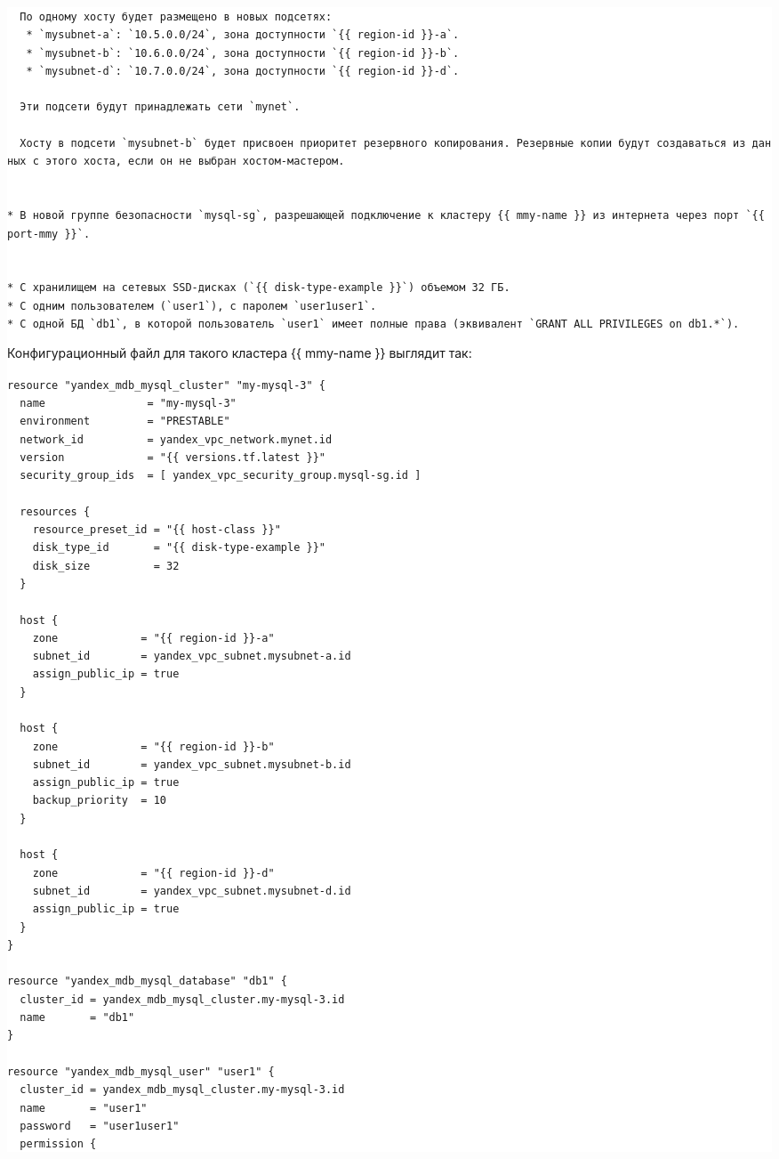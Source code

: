       По одному хосту будет размещено в новых подсетях:
       * `mysubnet-a`: `10.5.0.0/24`, зона доступности `{{ region-id }}-a`.
       * `mysubnet-b`: `10.6.0.0/24`, зона доступности `{{ region-id }}-b`.
       * `mysubnet-d`: `10.7.0.0/24`, зона доступности `{{ region-id }}-d`.

      Эти подсети будут принадлежать сети `mynet`.

      Хосту в подсети `mysubnet-b` будет присвоен приоритет резервного копирования. Резервные копии будут создаваться из данных с этого хоста, если он не выбран хостом-мастером.


    * В новой группе безопасности `mysql-sg`, разрешающей подключение к кластеру {{ mmy-name }} из интернета через порт `{{ port-mmy }}`.


    * С хранилищем на сетевых SSD-дисках (`{{ disk-type-example }}`) объемом 32 ГБ.
    * С одним пользователем (`user1`), с паролем `user1user1`.
    * С одной БД `db1`, в которой пользователь `user1` имеет полные права (эквивалент `GRANT ALL PRIVILEGES on db1.*`).

  Конфигурационный файл для такого кластера {{ mmy-name }} выглядит так:



  ```hcl
  resource "yandex_mdb_mysql_cluster" "my-mysql-3" {
    name                = "my-mysql-3"
    environment         = "PRESTABLE"
    network_id          = yandex_vpc_network.mynet.id
    version             = "{{ versions.tf.latest }}"
    security_group_ids  = [ yandex_vpc_security_group.mysql-sg.id ]

    resources {
      resource_preset_id = "{{ host-class }}"
      disk_type_id       = "{{ disk-type-example }}"
      disk_size          = 32
    }

    host {
      zone             = "{{ region-id }}-a"
      subnet_id        = yandex_vpc_subnet.mysubnet-a.id
      assign_public_ip = true
    }

    host {
      zone             = "{{ region-id }}-b"
      subnet_id        = yandex_vpc_subnet.mysubnet-b.id
      assign_public_ip = true
      backup_priority  = 10
    }

    host {
      zone             = "{{ region-id }}-d"
      subnet_id        = yandex_vpc_subnet.mysubnet-d.id
      assign_public_ip = true
    }
  }

  resource "yandex_mdb_mysql_database" "db1" {
    cluster_id = yandex_mdb_mysql_cluster.my-mysql-3.id
    name       = "db1"
  }

  resource "yandex_mdb_mysql_user" "user1" {
    cluster_id = yandex_mdb_mysql_cluster.my-mysql-3.id
    name       = "user1"
    password   = "user1user1"
    permission {
  ```